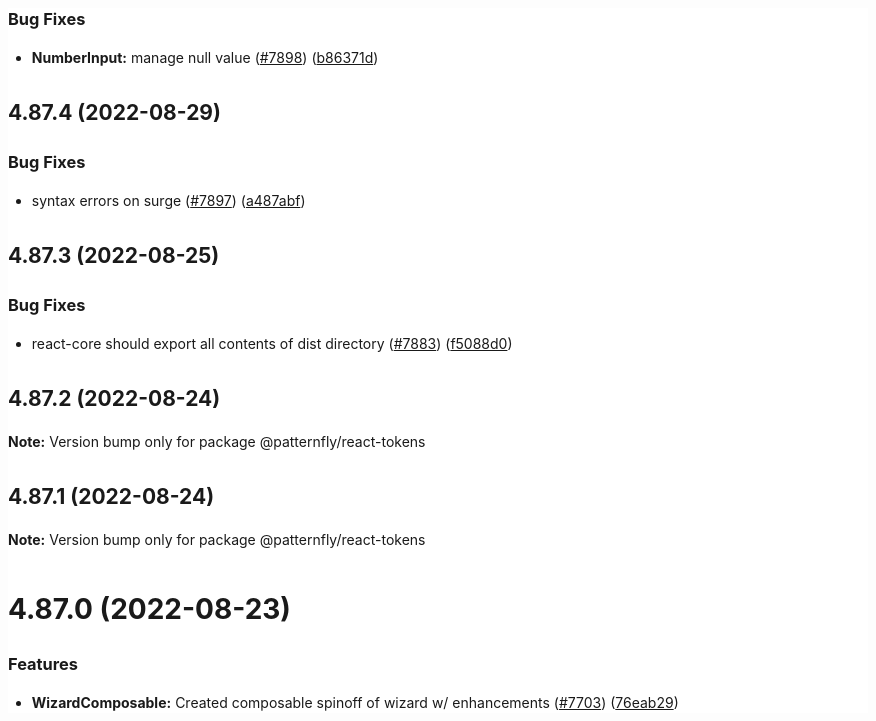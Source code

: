 
### Bug Fixes

* **NumberInput:** manage null value ([#7898](https://github.com/patternfly/patternfly-react/issues/7898)) ([b86371d](https://github.com/patternfly/patternfly-react/commit/b86371dfe703614c12f49b68c096b28a91b9debd))





## 4.87.4 (2022-08-29)


### Bug Fixes

* syntax errors on surge ([#7897](https://github.com/patternfly/patternfly-react/issues/7897)) ([a487abf](https://github.com/patternfly/patternfly-react/commit/a487abf770340555b2c5a451b5a5bfb0ea57fd45))





## 4.87.3 (2022-08-25)


### Bug Fixes

* react-core should export all contents of dist directory ([#7883](https://github.com/patternfly/patternfly-react/issues/7883)) ([f5088d0](https://github.com/patternfly/patternfly-react/commit/f5088d069916d7c37335503251d13b4b846f3f62))





## 4.87.2 (2022-08-24)

**Note:** Version bump only for package @patternfly/react-tokens





## 4.87.1 (2022-08-24)

**Note:** Version bump only for package @patternfly/react-tokens





# 4.87.0 (2022-08-23)


### Features

* **WizardComposable:** Created composable spinoff of wizard w/ enhancements ([#7703](https://github.com/patternfly/patternfly-react/issues/7703)) ([76eab29](https://github.com/patternfly/patternfly-react/commit/76eab29b640e2f71cd9bd5d42f58fa8dd0eba799))
